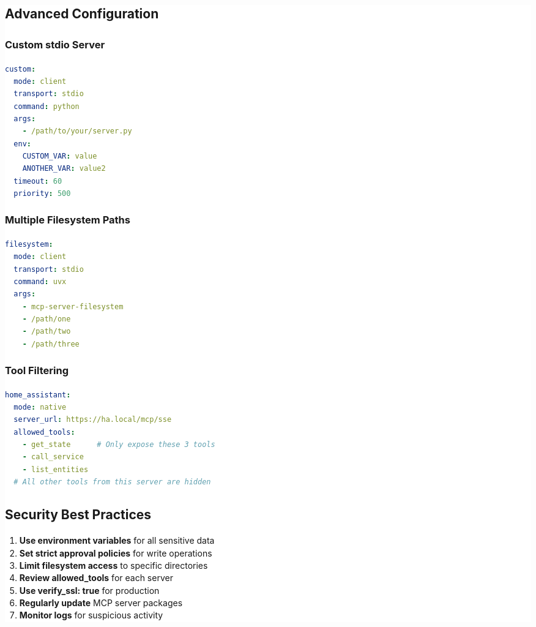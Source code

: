## Advanced Configuration

### Custom stdio Server

```yaml
custom:
  mode: client
  transport: stdio
  command: python
  args:
    - /path/to/your/server.py
  env:
    CUSTOM_VAR: value
    ANOTHER_VAR: value2
  timeout: 60
  priority: 500
```

### Multiple Filesystem Paths

```yaml
filesystem:
  mode: client
  transport: stdio
  command: uvx
  args:
    - mcp-server-filesystem
    - /path/one
    - /path/two
    - /path/three
```

### Tool Filtering

```yaml
home_assistant:
  mode: native
  server_url: https://ha.local/mcp/sse
  allowed_tools:
    - get_state      # Only expose these 3 tools
    - call_service
    - list_entities
  # All other tools from this server are hidden
```

## Security Best Practices

1. **Use environment variables** for all sensitive data
2. **Set strict approval policies** for write operations
3. **Limit filesystem access** to specific directories
4. **Review allowed_tools** for each server
5. **Use verify_ssl: true** for production
6. **Regularly update** MCP server packages
7. **Monitor logs** for suspicious activity
